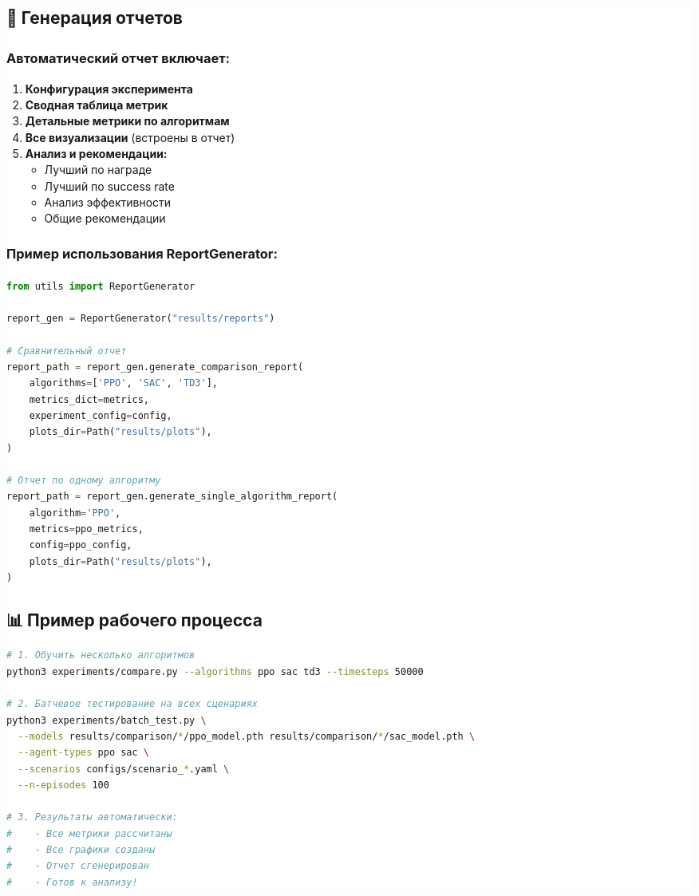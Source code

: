 ## 🔧 Генерация отчетов

### Автоматический отчет включает:

1. **Конфигурация эксперимента**
2. **Сводная таблица метрик**
3. **Детальные метрики по алгоритмам**
4. **Все визуализации** (встроены в отчет)
5. **Анализ и рекомендации:**
   - Лучший по награде
   - Лучший по success rate
   - Анализ эффективности
   - Общие рекомендации

### Пример использования ReportGenerator:

```python
from utils import ReportGenerator

report_gen = ReportGenerator("results/reports")

# Сравнительный отчет
report_path = report_gen.generate_comparison_report(
    algorithms=['PPO', 'SAC', 'TD3'],
    metrics_dict=metrics,
    experiment_config=config,
    plots_dir=Path("results/plots"),
)

# Отчет по одному алгоритму
report_path = report_gen.generate_single_algorithm_report(
    algorithm='PPO',
    metrics=ppo_metrics,
    config=ppo_config,
    plots_dir=Path("results/plots"),
)
```

## 📊 Пример рабочего процесса

```bash
# 1. Обучить несколько алгоритмов
python3 experiments/compare.py --algorithms ppo sac td3 --timesteps 50000

# 2. Батчевое тестирование на всех сценариях
python3 experiments/batch_test.py \
  --models results/comparison/*/ppo_model.pth results/comparison/*/sac_model.pth \
  --agent-types ppo sac \
  --scenarios configs/scenario_*.yaml \
  --n-episodes 100

# 3. Результаты автоматически:
#    - Все метрики рассчитаны
#    - Все графики созданы
#    - Отчет сгенерирован
#    - Готов к анализу!
```
